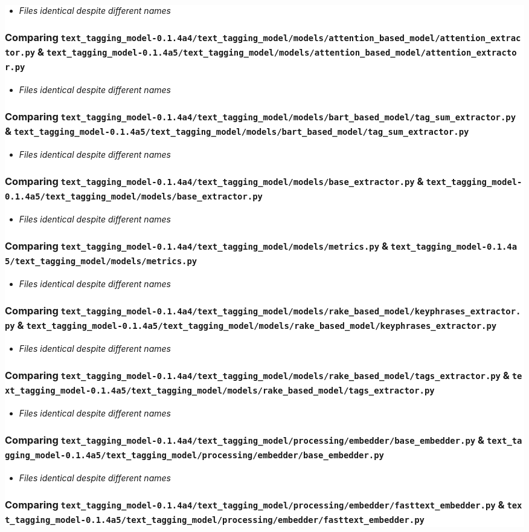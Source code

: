  * *Files identical despite different names*

### Comparing `text_tagging_model-0.1.4a4/text_tagging_model/models/attention_based_model/attention_extractor.py` & `text_tagging_model-0.1.4a5/text_tagging_model/models/attention_based_model/attention_extractor.py`

 * *Files identical despite different names*

### Comparing `text_tagging_model-0.1.4a4/text_tagging_model/models/bart_based_model/tag_sum_extractor.py` & `text_tagging_model-0.1.4a5/text_tagging_model/models/bart_based_model/tag_sum_extractor.py`

 * *Files identical despite different names*

### Comparing `text_tagging_model-0.1.4a4/text_tagging_model/models/base_extractor.py` & `text_tagging_model-0.1.4a5/text_tagging_model/models/base_extractor.py`

 * *Files identical despite different names*

### Comparing `text_tagging_model-0.1.4a4/text_tagging_model/models/metrics.py` & `text_tagging_model-0.1.4a5/text_tagging_model/models/metrics.py`

 * *Files identical despite different names*

### Comparing `text_tagging_model-0.1.4a4/text_tagging_model/models/rake_based_model/keyphrases_extractor.py` & `text_tagging_model-0.1.4a5/text_tagging_model/models/rake_based_model/keyphrases_extractor.py`

 * *Files identical despite different names*

### Comparing `text_tagging_model-0.1.4a4/text_tagging_model/models/rake_based_model/tags_extractor.py` & `text_tagging_model-0.1.4a5/text_tagging_model/models/rake_based_model/tags_extractor.py`

 * *Files identical despite different names*

### Comparing `text_tagging_model-0.1.4a4/text_tagging_model/processing/embedder/base_embedder.py` & `text_tagging_model-0.1.4a5/text_tagging_model/processing/embedder/base_embedder.py`

 * *Files identical despite different names*

### Comparing `text_tagging_model-0.1.4a4/text_tagging_model/processing/embedder/fasttext_embedder.py` & `text_tagging_model-0.1.4a5/text_tagging_model/processing/embedder/fasttext_embedder.py`
